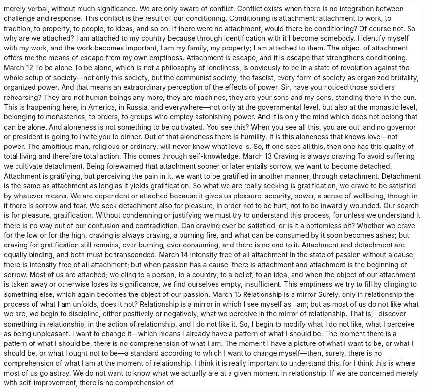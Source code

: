 merely verbal, without much significance. We are only aware of conflict. Conflict exists
when there is no integration between challenge and response. This conflict is the result of
our conditioning. Conditioning is attachment: attachment to work, to tradition, to
property, to people, to ideas, and so on. If there were no attachment, would there be
conditioning? Of course not. So why are we attached? I am attached to my country
because through identification with it I become somebody. I identify myself with my
work, and the work becomes important, I am my family, my property; I am attached to
them. The object of attachment offers me the means of escape from my own emptiness.
Attachment is escape, and it is escape that strengthens conditioning.
March 12
To be alone
To be alone, which is not a philosophy of loneliness, is obviously to be in a state of
revolution against the whole setup of society—not only this society, but the communist
society, the fascist, every form of society as organized brutality, organized power. And
that means an extraordinary perception of the effects of power. Sir, have you noticed
those soldiers rehearsing? They are not human beings any more, they are machines, they
are your sons and my sons, standing there in the sun. This is happening here, in America,
in Russia, and everywhere—not only at the governmental level, but also at the monastic
level, belonging to monasteries, to orders, to groups who employ astonishing power. And
it is only the mind which does not belong that can be alone. And aloneness is not
something to be cultivated. You see this? When you see all this, you are out, and no
governor or president is going to invite you to dinner. Out of that aloneness there is
humility. It is this aloneness that knows love—not power. The ambitious man, religious
or ordinary, will never know what love is. So, if one sees all this, then one has this quality
of total living and therefore total action. This comes through self-knowledge.
March 13
Craving is always craving
To avoid suffering we cultivate detachment. Being forewarned that attachment sooner or
later entails sorrow, we want to become detached. Attachment is gratifying, but
perceiving the pain in it, we want to be gratified in another manner, through detachment.
Detachment is the same as attachment as long as it yields gratification. So what we are
really seeking is gratification, we crave to be satisfied by whatever means.
We are dependent or attached because it gives us pleasure, security, power, a sense of
wellbeing, though in it there is sorrow and fear. We seek detachment also for pleasure, in
order not to be hurt, not to be inwardly wounded. Our search is for pleasure, gratification. 
Without condemning or justifying we must try to understand this process, for unless we
understand it there is no way out of our confusion and contradiction. Can craving ever be
satisfied, or is it a bottomless pit? Whether we crave for the low or for the high, craving is
always craving, a burning fire, and what can be consumed by it soon becomes ashes; but
craving for gratification still remains, ever burning, ever consuming, and there is no end
to it. Attachment and detachment are equally binding, and both must be transcended.
March 14
Intensity free of all attachment
In the state of passion without a cause, there is intensity free of all attachment; but when
passion has a cause, there is attachment and attachment is the beginning of sorrow. Most
of us are attached; we cling to a person, to a country, to a belief, to an idea, and when the
object of our attachment is taken away or otherwise loses its significance, we find
ourselves empty, insufficient. This emptiness we try to fill by clinging to something else,
which again becomes the object of our passion.
March 15
Relationship is a mirror
Surely, only in relationship the process of what I am unfolds, does it not? Relationship is
a mirror in which I see myself as I am; but as most of us do not like what we are, we
begin to discipline, either positively or negatively, what we perceive in the mirror of
relationship. That is, I discover something in relationship, in the action of relationship,
and I do not like it. So, I begin to modify what I do not like, what I perceive as being
unpleasant. I want to change it—which means I already have a pattern of what I should
be. The moment there is a pattern of what I should be, there is no comprehension of what
I am. The moment I have a picture of what I want to be, or what I should be, or what I
ought not to be—a standard according to which I want to change myself—then, surely,
there is no comprehension of what I am at the moment of relationship.
I think it is really important to understand this, for I think this is where most of us go
astray. We do not want to know what we actually are at a given moment in relationship.
If we are concerned merely with self-improvement, there is no comprehension of